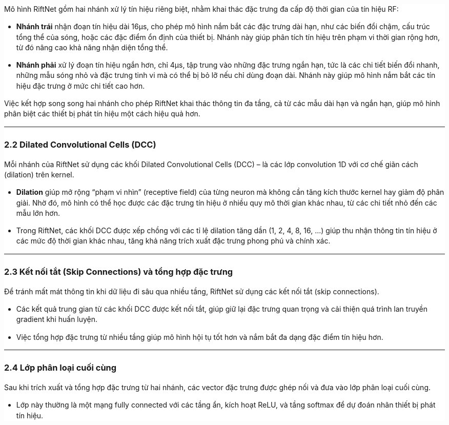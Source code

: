 Mô hình RiftNet gồm hai nhánh xử lý tín hiệu riêng biệt, nhằm khai thác đặc trưng đa cấp độ thời gian của tín hiệu RF:

- **Nhánh trái** nhận đoạn tín hiệu dài 16μs, cho phép mô hình nắm bắt các đặc trưng dài hạn, như các biến đổi chậm, cấu trúc tổng thể của sóng, hoặc các đặc điểm ổn định của thiết bị. Nhánh này giúp phân tích tín hiệu trên phạm vi thời gian rộng hơn, từ đó nâng cao khả năng nhận diện tổng thể.

- **Nhánh phải** xử lý đoạn tín hiệu ngắn hơn, chỉ 4μs, tập trung vào những đặc trưng ngắn hạn, tức là các chi tiết biến đổi nhanh, những mẫu sóng nhỏ và đặc trưng tinh vi mà có thể bị bỏ lỡ nếu chỉ dùng đoạn dài. Nhánh này giúp mô hình nắm bắt các tín hiệu đặc trưng ở mức chi tiết cao hơn.

Việc kết hợp song song hai nhánh cho phép RiftNet khai thác thông tin đa tầng, cả từ các mẫu dài hạn và ngắn hạn, giúp mô hình phân biệt các thiết bị phát tín hiệu một cách hiệu quả hơn.

---

<a name="-dilated-convolutional-cells-dcc"></a>  
### 2.2 Dilated Convolutional Cells (DCC)  

Mỗi nhánh của RiftNet sử dụng các khối Dilated Convolutional Cells (DCC) – là các lớp convolution 1D với cơ chế giãn cách (dilation) trên kernel.  

- **Dilation** giúp mở rộng “phạm vi nhìn” (receptive field) của từng neuron mà không cần tăng kích thước kernel hay giảm độ phân giải. Nhờ đó, mô hình có thể học được các đặc trưng tín hiệu ở nhiều quy mô thời gian khác nhau, từ các chi tiết nhỏ đến các mẫu lớn hơn.

- Trong RiftNet, các khối DCC được xếp chồng với các tỉ lệ dilation tăng dần (1, 2, 4, 8, 16, ...) giúp thu nhận thông tin tín hiệu ở các mức độ thời gian khác nhau, tăng khả năng trích xuất đặc trưng phong phú và chính xác.

---

<a name="-ket-noi-tat-skip-connections-va-tong-hop-dac-trung"></a>  
### 2.3 Kết nối tắt (Skip Connections) và tổng hợp đặc trưng  

Để tránh mất mát thông tin khi dữ liệu đi sâu qua nhiều tầng, RiftNet sử dụng các kết nối tắt (skip connections).  

- Các kết quả trung gian từ các khối DCC được kết nối tắt, giúp giữ lại đặc trưng quan trọng và cải thiện quá trình lan truyền gradient khi huấn luyện.

- Việc tổng hợp đặc trưng từ nhiều tầng giúp mô hình hội tụ tốt hơn và nắm bắt đa dạng đặc điểm tín hiệu hơn.

---

<a name="-lop-phan-loai-cuoi-cung"></a>  
### 2.4 Lớp phân loại cuối cùng  

Sau khi trích xuất và tổng hợp đặc trưng từ hai nhánh, các vector đặc trưng được ghép nối và đưa vào lớp phân loại cuối cùng.

- Lớp này thường là một mạng fully connected với các tầng ẩn, kích hoạt ReLU, và tầng softmax để dự đoán nhãn thiết bị phát tín hiệu.
